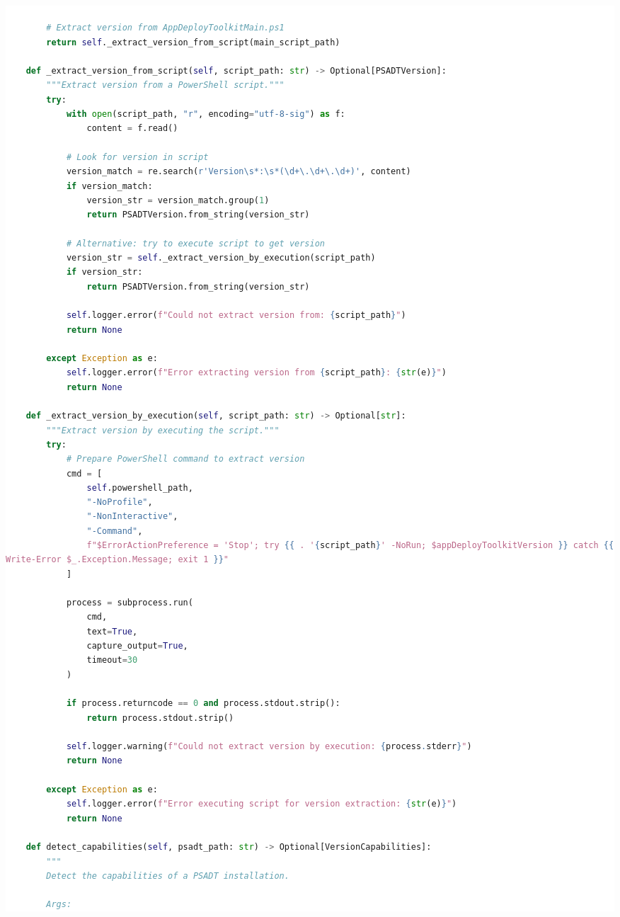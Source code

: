 ```python
        
        # Extract version from AppDeployToolkitMain.ps1
        return self._extract_version_from_script(main_script_path)
    
    def _extract_version_from_script(self, script_path: str) -> Optional[PSADTVersion]:
        """Extract version from a PowerShell script."""
        try:
            with open(script_path, "r", encoding="utf-8-sig") as f:
                content = f.read()
            
            # Look for version in script
            version_match = re.search(r'Version\s*:\s*(\d+\.\d+\.\d+)', content)
            if version_match:
                version_str = version_match.group(1)
                return PSADTVersion.from_string(version_str)
            
            # Alternative: try to execute script to get version
            version_str = self._extract_version_by_execution(script_path)
            if version_str:
                return PSADTVersion.from_string(version_str)
            
            self.logger.error(f"Could not extract version from: {script_path}")
            return None
            
        except Exception as e:
            self.logger.error(f"Error extracting version from {script_path}: {str(e)}")
            return None
    
    def _extract_version_by_execution(self, script_path: str) -> Optional[str]:
        """Extract version by executing the script."""
        try:
            # Prepare PowerShell command to extract version
            cmd = [
                self.powershell_path,
                "-NoProfile",
                "-NonInteractive",
                "-Command",
                f"$ErrorActionPreference = 'Stop'; try {{ . '{script_path}' -NoRun; $appDeployToolkitVersion }} catch {{ Write-Error $_.Exception.Message; exit 1 }}"
            ]
            
            process = subprocess.run(
                cmd,
                text=True,
                capture_output=True,
                timeout=30
            )
            
            if process.returncode == 0 and process.stdout.strip():
                return process.stdout.strip()
            
            self.logger.warning(f"Could not extract version by execution: {process.stderr}")
            return None
            
        except Exception as e:
            self.logger.error(f"Error executing script for version extraction: {str(e)}")
            return None
    
    def detect_capabilities(self, psadt_path: str) -> Optional[VersionCapabilities]:
        """
        Detect the capabilities of a PSADT installation.
        
        Args:
```